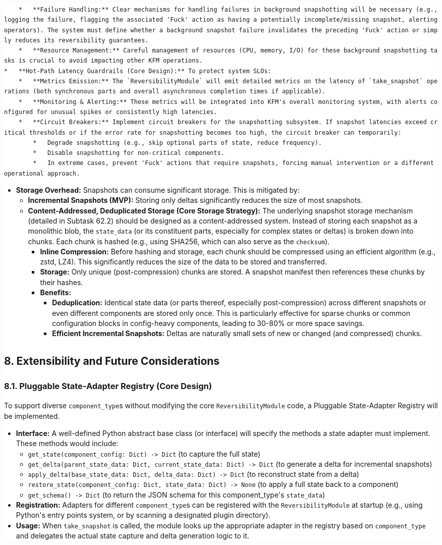        *   **Failure Handling:** Clear mechanisms for handling failures in background snapshotting will be necessary (e.g., logging the failure, flagging the associated 'Fuck' action as having a potentially incomplete/missing snapshot, alerting operators). The system must define whether a background snapshot failure invalidates the preceding 'Fuck' action or simply reduces its reversibility guarantees.
        *   **Resource Management:** Careful management of resources (CPU, memory, I/O) for these background snapshotting tasks is crucial to avoid impacting other KFM operations.
    *   **Hot-Path Latency Guardrails (Core Design):** To protect system SLOs:
        *   **Metrics Emission:** The `ReversibilityModule` will emit detailed metrics on the latency of `take_snapshot` operations (both synchronous parts and overall asynchronous completion times if applicable).
        *   **Monitoring & Alerting:** These metrics will be integrated into KFM's overall monitoring system, with alerts configured for unusual spikes or consistently high latencies.
        *   **Circuit Breakers:** Implement circuit breakers for the snapshotting subsystem. If snapshot latencies exceed critical thresholds or if the error rate for snapshotting becomes too high, the circuit breaker can temporarily:
            *   Degrade snapshotting (e.g., skip optional parts of state, reduce frequency).
            *   Disable snapshotting for non-critical components.
            *   In extreme cases, prevent 'Fuck' actions that require snapshots, forcing manual intervention or a different operational approach.
*   **Storage Overhead:** Snapshots can consume significant storage. This is mitigated by:
    *   **Incremental Snapshots (MVP):** Storing only deltas significantly reduces the size of most snapshots.
    *   **Content-Addressed, Deduplicated Storage (Core Storage Strategy):** The underlying snapshot storage mechanism (detailed in Subtask 62.2) should be designed as a content-addressed system. Instead of storing each snapshot as a monolithic blob, the `state_data` (or its constituent parts, especially for complex states or deltas) is broken down into chunks. Each chunk is hashed (e.g., using SHA256, which can also serve as the `checksum`).
        *   **Inline Compression:** Before hashing and storage, each chunk should be compressed using an efficient algorithm (e.g., zstd, LZ4). This significantly reduces the size of the data to be stored and transferred.
        *   **Storage:** Only unique (post-compression) chunks are stored. A snapshot manifest then references these chunks by their hashes.
        *   **Benefits:**
            *   **Deduplication:** Identical state data (or parts thereof, especially post-compression) across different snapshots or even different components are stored only once. This is particularly effective for sparse chunks or common configuration blocks in config-heavy components, leading to 30-80% or more space savings.
            *   **Efficient Incremental Snapshots:** Deltas are naturally small sets of new or changed (and compressed) chunks.

## 8. Extensibility and Future Considerations

### 8.1. Pluggable State-Adapter Registry (Core Design)
To support diverse `component_type`s without modifying the core `ReversibilityModule` code, a Pluggable State-Adapter Registry will be implemented.
*   **Interface:** A well-defined Python abstract base class (or interface) will specify the methods a state adapter must implement. These methods would include:
    *   `get_state(component_config: Dict) -> Dict` (to capture the full state)
    *   `get_delta(parent_state_data: Dict, current_state_data: Dict) -> Dict` (to generate a delta for incremental snapshots)
    *   `apply_delta(base_state_data: Dict, delta_data: Dict) -> Dict` (to reconstruct state from a delta)
    *   `restore_state(component_config: Dict, state_data: Dict) -> None` (to apply a full state back to a component)
    *   `get_schema() -> Dict` (to return the JSON schema for this component_type's `state_data`)
*   **Registration:** Adapters for different `component_type`s can be registered with the `ReversibilityModule` at startup (e.g., using Python's entry points system, or by scanning a designated plugin directory).
*   **Usage:** When `take_snapshot` is called, the module looks up the appropriate adapter in the registry based on `component_type` and delegates the actual state capture and delta generation logic to it.

